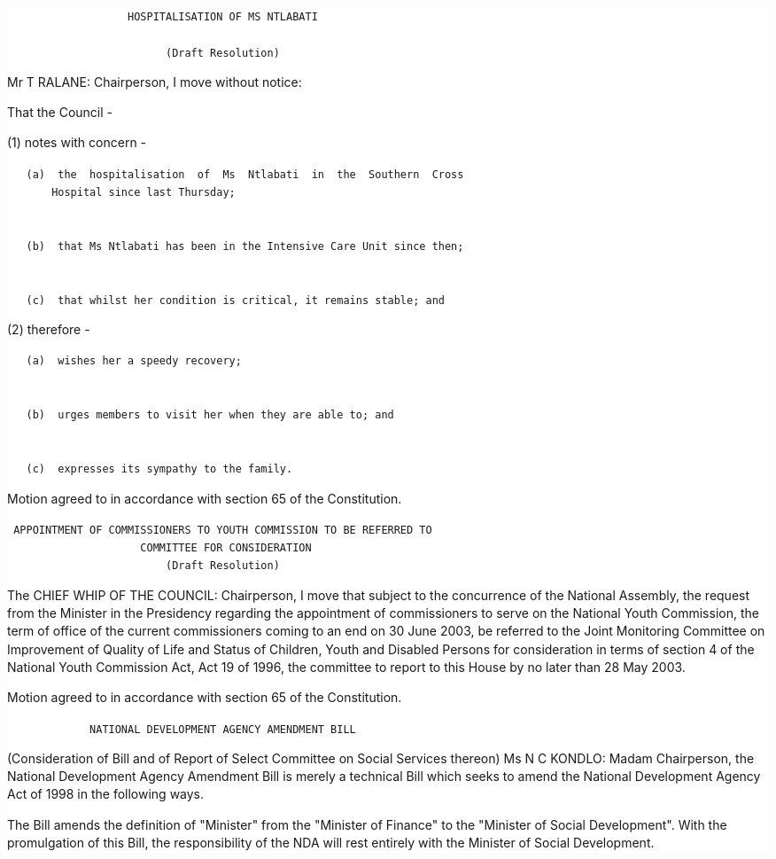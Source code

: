                        HOSPITALISATION OF MS NTLABATI

                             (Draft Resolution)

Mr T RALANE: Chairperson, I move without notice:


  That the Council -


  (1) notes with concern -


       (a)  the  hospitalisation  of  Ms  Ntlabati  in  the  Southern  Cross
           Hospital since last Thursday;


       (b)  that Ms Ntlabati has been in the Intensive Care Unit since then;


       (c)  that whilst her condition is critical, it remains stable; and


  (2) therefore -


       (a)  wishes her a speedy recovery;


       (b)  urges members to visit her when they are able to; and


       (c)  expresses its sympathy to the family.

Motion agreed to in accordance with section 65 of the Constitution.

     APPOINTMENT OF COMMISSIONERS TO YOUTH COMMISSION TO BE REFERRED TO
                         COMMITTEE FOR CONSIDERATION
                             (Draft Resolution)

The CHIEF WHIP OF THE COUNCIL: Chairperson,  I  move  that  subject  to  the
concurrence of the National Assembly, the request from the Minister  in  the
Presidency regarding the  appointment  of  commissioners  to  serve  on  the
National Youth Commission, the term of office of the  current  commissioners
coming to an end on 30 June  2003,  be  referred  to  the  Joint  Monitoring
Committee on Improvement of Quality of Life and Status  of  Children,  Youth
and Disabled Persons  for  consideration  in  terms  of  section  4  of  the
National Youth Commission Act, Act 19 of 1996, the committee  to  report  to
this House by no later than 28 May 2003.

Motion agreed to in accordance with section 65 of the Constitution.

                 NATIONAL DEVELOPMENT AGENCY AMENDMENT BILL

 (Consideration of Bill and of Report of Select Committee on Social Services
                                  thereon)
Ms N C KONDLO: Madam Chairperson, the National Development Agency  Amendment
Bill  is  merely  a  technical  Bill  which  seeks  to  amend  the  National
Development Agency Act of 1998 in the following ways.

The Bill amends the definition of "Minister" from the "Minister of  Finance"
to the "Minister of Social  Development".  With  the  promulgation  of  this
Bill, the responsibility of the NDA will rest entirely with the Minister  of
Social Development.
